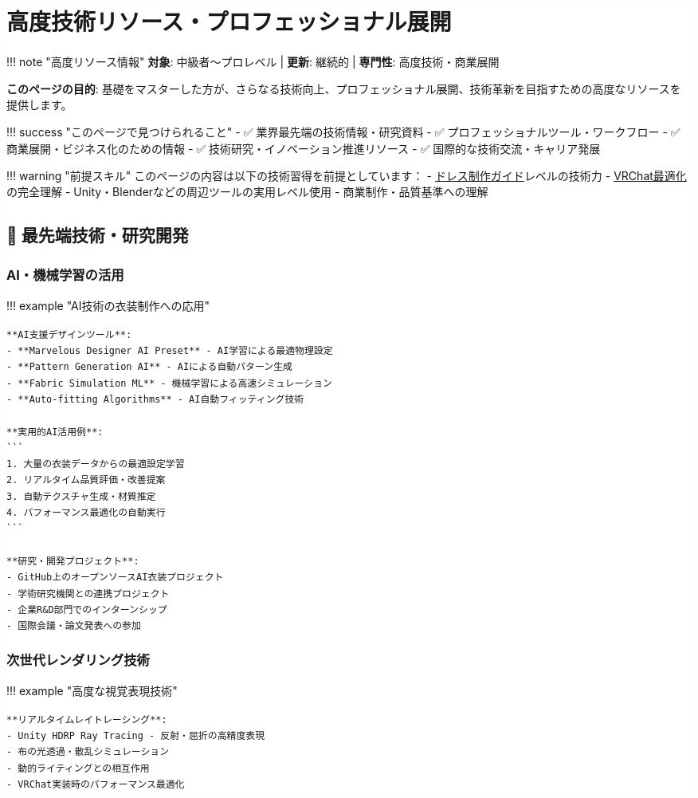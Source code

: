 # 高度技術リソース・プロフェッショナル展開

!!! note "高度リソース情報"
    **対象**: 中級者〜プロレベル | **更新**: 継続的 | **専門性**: 高度技術・商業展開

**このページの目的**: 基礎をマスターした方が、さらなる技術向上、プロフェッショナル展開、技術革新を目指すための高度なリソースを提供します。

!!! success "このページで見つけられること"
    - ✅ 業界最先端の技術情報・研究資料
    - ✅ プロフェッショナルツール・ワークフロー
    - ✅ 商業展開・ビジネス化のための情報
    - ✅ 技術研究・イノベーション推進リソース
    - ✅ 国際的な技術交流・キャリア発展

!!! warning "前提スキル"
    このページの内容は以下の技術習得を前提としています：
    - [ドレス制作ガイド](../garments/dress.md)レベルの技術力
    - [VRChat最適化](../physics/optimization.md)の完全理解
    - Unity・Blenderなどの周辺ツールの実用レベル使用
    - 商業制作・品質基準への理解

## 🔬 最先端技術・研究開発

### AI・機械学習の活用

!!! example "AI技術の衣装制作への応用"

    **AI支援デザインツール**:
    - **Marvelous Designer AI Preset** - AI学習による最適物理設定
    - **Pattern Generation AI** - AIによる自動パターン生成
    - **Fabric Simulation ML** - 機械学習による高速シミュレーション
    - **Auto-fitting Algorithms** - AI自動フィッティング技術

    **実用的AI活用例**:
    ```
    1. 大量の衣装データからの最適設定学習
    2. リアルタイム品質評価・改善提案
    3. 自動テクスチャ生成・材質推定
    4. パフォーマンス最適化の自動実行
    ```

    **研究・開発プロジェクト**:
    - GitHub上のオープンソースAI衣装プロジェクト
    - 学術研究機関との連携プロジェクト
    - 企業R&D部門でのインターンシップ
    - 国際会議・論文発表への参加

### 次世代レンダリング技術

!!! example "高度な視覚表現技術"

    **リアルタイムレイトレーシング**:
    - Unity HDRP Ray Tracing - 反射・屈折の高精度表現
    - 布の光透過・散乱シミュレーション
    - 動的ライティングとの相互作用
    - VRChat実装時のパフォーマンス最適化
